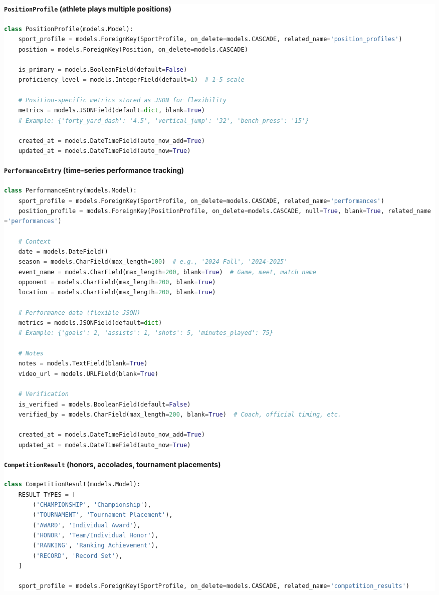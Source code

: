 #### `PositionProfile` (athlete plays multiple positions)
```python
class PositionProfile(models.Model):
    sport_profile = models.ForeignKey(SportProfile, on_delete=models.CASCADE, related_name='position_profiles')
    position = models.ForeignKey(Position, on_delete=models.CASCADE)

    is_primary = models.BooleanField(default=False)
    proficiency_level = models.IntegerField(default=1)  # 1-5 scale

    # Position-specific metrics stored as JSON for flexibility
    metrics = models.JSONField(default=dict, blank=True)
    # Example: {'forty_yard_dash': '4.5', 'vertical_jump': '32', 'bench_press': '15'}

    created_at = models.DateTimeField(auto_now_add=True)
    updated_at = models.DateTimeField(auto_now=True)
```

#### `PerformanceEntry` (time-series performance tracking)
```python
class PerformanceEntry(models.Model):
    sport_profile = models.ForeignKey(SportProfile, on_delete=models.CASCADE, related_name='performances')
    position_profile = models.ForeignKey(PositionProfile, on_delete=models.CASCADE, null=True, blank=True, related_name='performances')

    # Context
    date = models.DateField()
    season = models.CharField(max_length=100)  # e.g., '2024 Fall', '2024-2025'
    event_name = models.CharField(max_length=200, blank=True)  # Game, meet, match name
    opponent = models.CharField(max_length=200, blank=True)
    location = models.CharField(max_length=200, blank=True)

    # Performance data (flexible JSON)
    metrics = models.JSONField(default=dict)
    # Example: {'goals': 2, 'assists': 1, 'shots': 5, 'minutes_played': 75}

    # Notes
    notes = models.TextField(blank=True)
    video_url = models.URLField(blank=True)

    # Verification
    is_verified = models.BooleanField(default=False)
    verified_by = models.CharField(max_length=200, blank=True)  # Coach, official timing, etc.

    created_at = models.DateTimeField(auto_now_add=True)
    updated_at = models.DateTimeField(auto_now=True)
```

#### `CompetitionResult` (honors, accolades, tournament placements)
```python
class CompetitionResult(models.Model):
    RESULT_TYPES = [
        ('CHAMPIONSHIP', 'Championship'),
        ('TOURNAMENT', 'Tournament Placement'),
        ('AWARD', 'Individual Award'),
        ('HONOR', 'Team/Individual Honor'),
        ('RANKING', 'Ranking Achievement'),
        ('RECORD', 'Record Set'),
    ]

    sport_profile = models.ForeignKey(SportProfile, on_delete=models.CASCADE, related_name='competition_results')
```